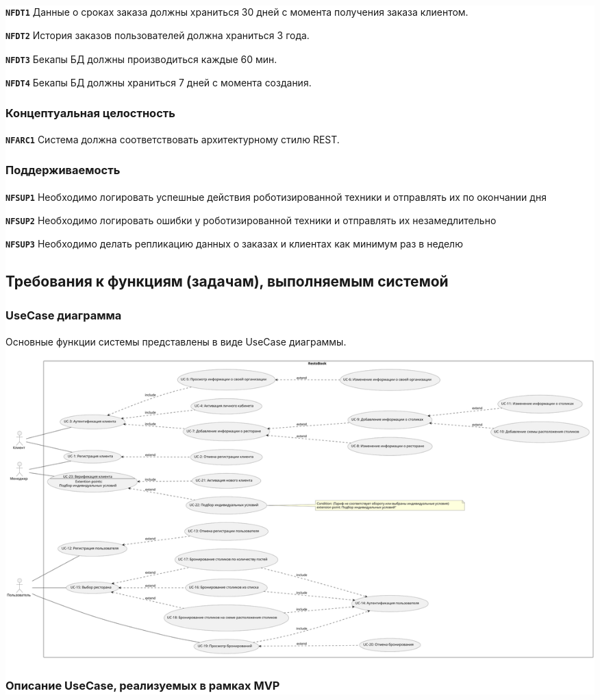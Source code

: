 **`NFDT1`** Данные о сроках заказа должны храниться 30 дней с момента получения заказа клиентом.  

**`NFDT2`** История заказов пользователей должна храниться 3 года.  

**`NFDT3`** Бекапы БД должны производиться каждые 60 мин.  

**`NFDT4`** Бекапы БД должны храниться 7 дней с момента создания.

### Концептуальная целостность

**`NFARC1`** Система должна соответствовать архитектурному стилю REST.  

### Поддерживаемость

**`NFSUP1`** Необходимо логировать успешные действия роботизированной техники и отправлять их по окончании дня

**`NFSUP2`** Необходимо логировать ошибки у роботизированной техники и отправлять их незамедлительно

**`NFSUP3`** Необходимо делать репликацию данных о заказах и клиентах как минимум раз в неделю

## Требования к функциям (задачам), выполняемым системой

### UseCase диаграмма

Основные функции системы представлены в виде UseCase диаграммы.  

![](diagrams/out/usecase.svg)

### Описание UseCase, реализуемых в рамках MVP
